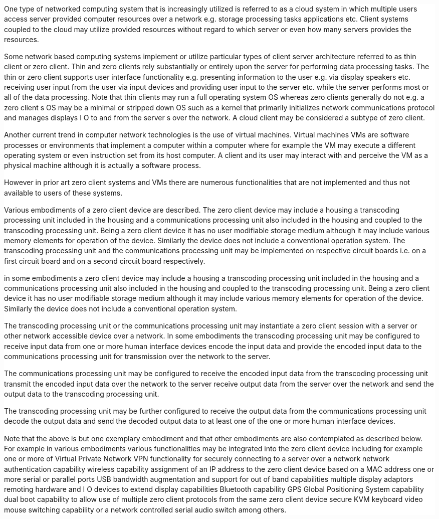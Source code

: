 One type of networked computing system that is increasingly utilized is referred to as a cloud system in which multiple users access server provided computer resources over a network e.g. storage processing tasks applications etc. Client systems coupled to the cloud may utilize provided resources without regard to which server or even how many servers provides the resources.

Some network based computing systems implement or utilize particular types of client server architecture referred to as thin client or zero client. Thin and zero clients rely substantially or entirely upon the server for performing data processing tasks. The thin or zero client supports user interface functionality e.g. presenting information to the user e.g. via display speakers etc. receiving user input from the user via input devices and providing user input to the server etc. while the server performs most or all of the data processing. Note that thin clients may run a full operating system OS whereas zero clients generally do not e.g. a zero client s OS may be a minimal or stripped down OS such as a kernel that primarily initializes network communications protocol and manages displays I O to and from the server s over the network. A cloud client may be considered a subtype of zero client.

Another current trend in computer network technologies is the use of virtual machines. Virtual machines VMs are software processes or environments that implement a computer within a computer where for example the VM may execute a different operating system or even instruction set from its host computer. A client and its user may interact with and perceive the VM as a physical machine although it is actually a software process.

However in prior art zero client systems and VMs there are numerous functionalities that are not implemented and thus not available to users of these systems.

Various embodiments of a zero client device are described. The zero client device may include a housing a transcoding processing unit included in the housing and a communications processing unit also included in the housing and coupled to the transcoding processing unit. Being a zero client device it has no user modifiable storage medium although it may include various memory elements for operation of the device. Similarly the device does not include a conventional operation system. The transcoding processing unit and the communications processing unit may be implemented on respective circuit boards i.e. on a first circuit board and on a second circuit board respectively.

in some embodiments a zero client device may include a housing a transcoding processing unit included in the housing and a communications processing unit also included in the housing and coupled to the transcoding processing unit. Being a zero client device it has no user modifiable storage medium although it may include various memory elements for operation of the device. Similarly the device does not include a conventional operation system.

The transcoding processing unit or the communications processing unit may instantiate a zero client session with a server or other network accessible device over a network. In some embodiments the transcoding processing unit may be configured to receive input data from one or more human interface devices encode the input data and provide the encoded input data to the communications processing unit for transmission over the network to the server.

The communications processing unit may be configured to receive the encoded input data from the transcoding processing unit transmit the encoded input data over the network to the server receive output data from the server over the network and send the output data to the transcoding processing unit.

The transcoding processing unit may be further configured to receive the output data from the communications processing unit decode the output data and send the decoded output data to at least one of the one or more human interface devices.

Note that the above is but one exemplary embodiment and that other embodiments are also contemplated as described below. For example in various embodiments various functionalities may be integrated into the zero client device including for example one or more of Virtual Private Network VPN functionality for securely connecting to a server over a network network authentication capability wireless capability assignment of an IP address to the zero client device based on a MAC address one or more serial or parallel ports USB bandwidth augmentation and support for out of band capabilities multiple display adaptors remoting hardware and I O devices to extend display capabilities Bluetooth capability GPS Global Positioning System capability dual boot capability to allow use of multiple zero client protocols from the same zero client device secure KVM keyboard video mouse switching capability or a network controlled serial audio switch among others.
